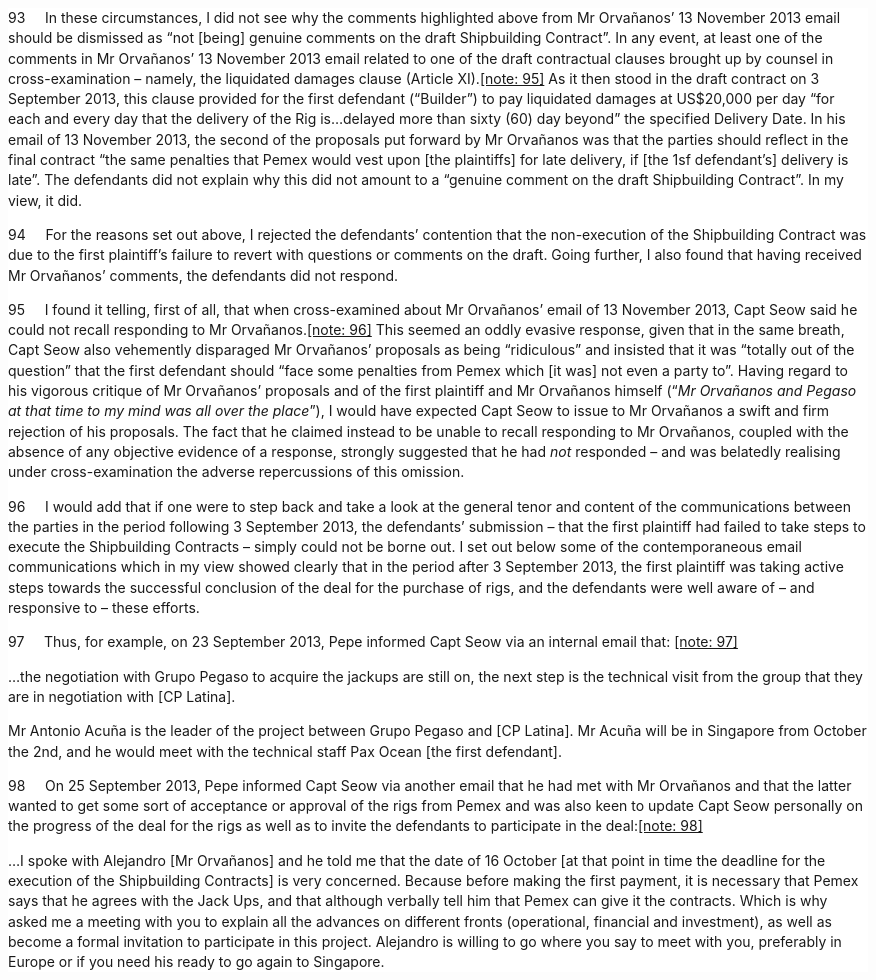 93     In these circumstances, I did not see why the comments highlighted above from Mr Orvañanos’ 13 November 2013 email should be dismissed as “not \[being\] genuine comments on the draft Shipbuilding Contract”. In any event, at least one of the comments in Mr Orvañanos’ 13 November 2013 email related to one of the draft contractual clauses brought up by counsel in cross-examination – namely, the liquidated damages clause (Article XI).[\[note: 95\]](#Ftn_95) As it then stood in the draft contract on 3 September 2013, this clause provided for the first defendant (“Builder”) to pay liquidated damages at US$20,000 per day “for each and every day that the delivery of the Rig is…delayed more than sixty (60) day beyond” the specified Delivery Date. In his email of 13 November 2013, the second of the proposals put forward by Mr Orvañanos was that the parties should reflect in the final contract “the same penalties that Pemex would vest upon \[the plaintiffs\] for late delivery, if \[the 1sf defendant’s\] delivery is late”. The defendants did not explain why this did not amount to a “genuine comment on the draft Shipbuilding Contract”. In my view, it did.

94     For the reasons set out above, I rejected the defendants’ contention that the non-execution of the Shipbuilding Contract was due to the first plaintiff’s failure to revert with questions or comments on the draft. Going further, I also found that having received Mr Orvañanos’ comments, the defendants did not respond.

95     I found it telling, first of all, that when cross-examined about Mr Orvañanos’ email of 13 November 2013, Capt Seow said he could not recall responding to Mr Orvañanos.[\[note: 96\]](#Ftn_96) This seemed an oddly evasive response, given that in the same breath, Capt Seow also vehemently disparaged Mr Orvañanos’ proposals as being “ridiculous” and insisted that it was “totally out of the question” that the first defendant should “face some penalties from Pemex which \[it was\] not even a party to”. Having regard to his vigorous critique of Mr Orvañanos’ proposals and of the first plaintiff and Mr Orvañanos himself (“_Mr Orvañanos and Pegaso at that time to my mind was all over the place_”), I would have expected Capt Seow to issue to Mr Orvañanos a swift and firm rejection of his proposals. The fact that he claimed instead to be unable to recall responding to Mr Orvañanos, coupled with the absence of any objective evidence of a response, strongly suggested that he had _not_ responded – and was belatedly realising under cross-examination the adverse repercussions of this omission.

96     I would add that if one were to step back and take a look at the general tenor and content of the communications between the parties in the period following 3 September 2013, the defendants’ submission – that the first plaintiff had failed to take steps to execute the Shipbuilding Contracts – simply could not be borne out. I set out below some of the contemporaneous email communications which in my view showed clearly that in the period after 3 September 2013, the first plaintiff was taking active steps towards the successful conclusion of the deal for the purchase of rigs, and the defendants were well aware of – and responsive to – these efforts.

97     Thus, for example, on 23 September 2013, Pepe informed Capt Seow via an internal email that: [\[note: 97\]](#Ftn_97)

…the negotiation with Grupo Pegaso to acquire the jackups are still on, the next step is the technical visit from the group that they are in negotiation with \[CP Latina\].

Mr Antonio Acuña is the leader of the project between Grupo Pegaso and \[CP Latina\]. Mr Acuña will be in Singapore from October the 2nd, and he would meet with the technical staff Pax Ocean \[the first defendant\].

98     On 25 September 2013, Pepe informed Capt Seow via another email that he had met with Mr Orvañanos and that the latter wanted to get some sort of acceptance or approval of the rigs from Pemex and was also keen to update Capt Seow personally on the progress of the deal for the rigs as well as to invite the defendants to participate in the deal:[\[note: 98\]](#Ftn_98)

…I spoke with Alejandro \[Mr Orvañanos\] and he told me that the date of 16 October \[at that point in time the deadline for the execution of the Shipbuilding Contracts\] is very concerned. Because before making the first payment, it is necessary that Pemex says that he agrees with the Jack Ups, and that although verbally tell him that Pemex can give it the contracts. Which is why asked me a meeting with you to explain all the advances on different fronts (operational, financial and investment), as well as become a formal invitation to participate in this project. Alejandro is willing to go where you say to meet with you, preferably in Europe or if you need his ready to go again to Singapore.
